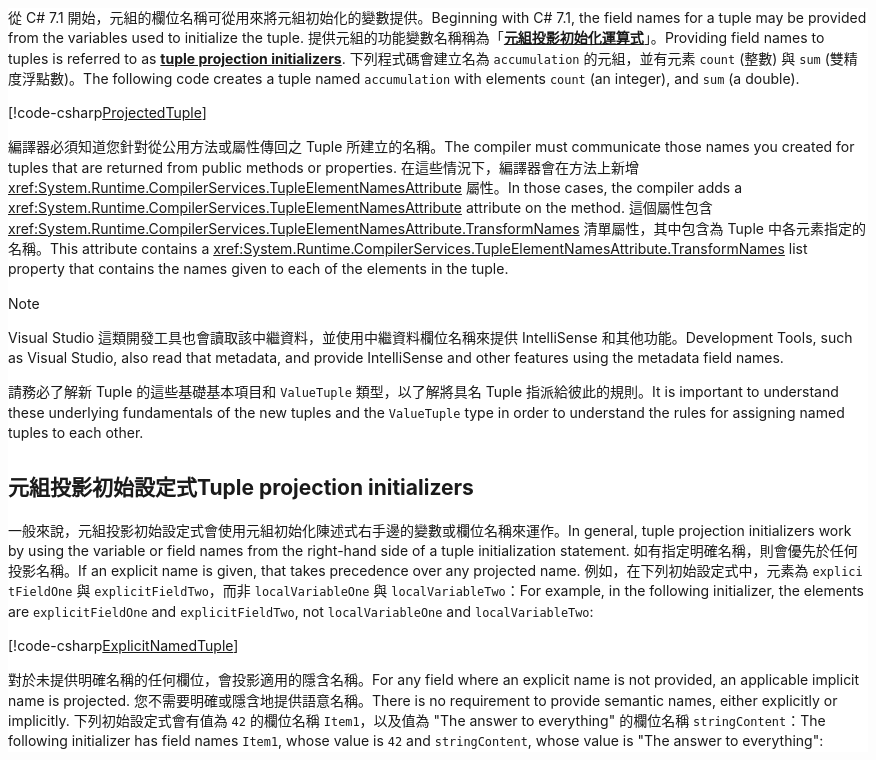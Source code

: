 <span data-ttu-id="9addb-157">從 C# 7.1 開始，元組的欄位名稱可從用來將元組初始化的變數提供。</span><span class="sxs-lookup"><span data-stu-id="9addb-157">Beginning with C# 7.1, the field names for a tuple may be provided from the variables used to initialize the tuple.</span></span> <span data-ttu-id="9addb-158">提供元組的功能變數名稱稱為「**[元組投影初始化運算式](#tuple-projection-initializers)**」。</span><span class="sxs-lookup"><span data-stu-id="9addb-158">Providing field names to tuples is referred to as **[tuple projection initializers](#tuple-projection-initializers)**.</span></span> <span data-ttu-id="9addb-159">下列程式碼會建立名為 `accumulation` 的元組，並有元素 `count` (整數) 與 `sum` (雙精度浮點數)。</span><span class="sxs-lookup"><span data-stu-id="9addb-159">The following code creates a tuple named `accumulation` with elements `count` (an integer), and `sum` (a double).</span></span>

[!code-csharp[ProjectedTuple](../../samples/snippets/csharp/tuples/program.cs#ProjectedTupleNames "Named tuple")]

<span data-ttu-id="9addb-160">編譯器必須知道您針對從公用方法或屬性傳回之 Tuple 所建立的名稱。</span><span class="sxs-lookup"><span data-stu-id="9addb-160">The compiler must communicate those names you created for tuples that are returned from public methods or properties.</span></span> <span data-ttu-id="9addb-161">在這些情況下，編譯器會在方法上新增 <xref:System.Runtime.CompilerServices.TupleElementNamesAttribute> 屬性。</span><span class="sxs-lookup"><span data-stu-id="9addb-161">In those cases, the compiler adds a <xref:System.Runtime.CompilerServices.TupleElementNamesAttribute> attribute on the method.</span></span> <span data-ttu-id="9addb-162">這個屬性包含 <xref:System.Runtime.CompilerServices.TupleElementNamesAttribute.TransformNames> 清單屬性，其中包含為 Tuple 中各元素指定的名稱。</span><span class="sxs-lookup"><span data-stu-id="9addb-162">This attribute contains a <xref:System.Runtime.CompilerServices.TupleElementNamesAttribute.TransformNames> list property that contains the names given to each of the elements in the tuple.</span></span>

> [!NOTE]
> <span data-ttu-id="9addb-163">Visual Studio 這類開發工具也會讀取該中繼資料，並使用中繼資料欄位名稱來提供 IntelliSense 和其他功能。</span><span class="sxs-lookup"><span data-stu-id="9addb-163">Development Tools, such as Visual Studio, also read that metadata, and provide IntelliSense and other features using the metadata field names.</span></span>

<span data-ttu-id="9addb-164">請務必了解新 Tuple 的這些基礎基本項目和 `ValueTuple` 類型，以了解將具名 Tuple 指派給彼此的規則。</span><span class="sxs-lookup"><span data-stu-id="9addb-164">It is important to understand these underlying fundamentals of the new tuples and the `ValueTuple` type in order to understand the rules for assigning named tuples to each other.</span></span>

## <a name="tuple-projection-initializers"></a><span data-ttu-id="9addb-165">元組投影初始設定式</span><span class="sxs-lookup"><span data-stu-id="9addb-165">Tuple projection initializers</span></span>

<span data-ttu-id="9addb-166">一般來說，元組投影初始設定式會使用元組初始化陳述式右手邊的變數或欄位名稱來運作。</span><span class="sxs-lookup"><span data-stu-id="9addb-166">In general, tuple projection initializers work by using the variable or field names from the right-hand side of a tuple initialization statement.</span></span>
<span data-ttu-id="9addb-167">如有指定明確名稱，則會優先於任何投影名稱。</span><span class="sxs-lookup"><span data-stu-id="9addb-167">If an explicit name is given, that takes precedence over any projected name.</span></span> <span data-ttu-id="9addb-168">例如，在下列初始設定式中，元素為 `explicitFieldOne` 與 `explicitFieldTwo`，而非 `localVariableOne` 與 `localVariableTwo`：</span><span class="sxs-lookup"><span data-stu-id="9addb-168">For example, in the following initializer, the elements are `explicitFieldOne` and `explicitFieldTwo`, not `localVariableOne` and `localVariableTwo`:</span></span>

[!code-csharp[ExplicitNamedTuple](../../samples/snippets/csharp/tuples/program.cs#ProjectionExample_Explicit "Explicitly named tuple")]

<span data-ttu-id="9addb-169">對於未提供明確名稱的任何欄位，會投影適用的隱含名稱。</span><span class="sxs-lookup"><span data-stu-id="9addb-169">For any field where an explicit name is not provided, an applicable implicit name is projected.</span></span> <span data-ttu-id="9addb-170">您不需要明確或隱含地提供語意名稱。</span><span class="sxs-lookup"><span data-stu-id="9addb-170">There is no requirement to provide semantic names, either explicitly or implicitly.</span></span> <span data-ttu-id="9addb-171">下列初始設定式會有值為 `42` 的欄位名稱 `Item1`，以及值為 "The answer to everything" 的欄位名稱 `stringContent`：</span><span class="sxs-lookup"><span data-stu-id="9addb-171">The following initializer has     field names `Item1`, whose value is `42` and `stringContent`, whose value is "The answer to everything":</span></span>
